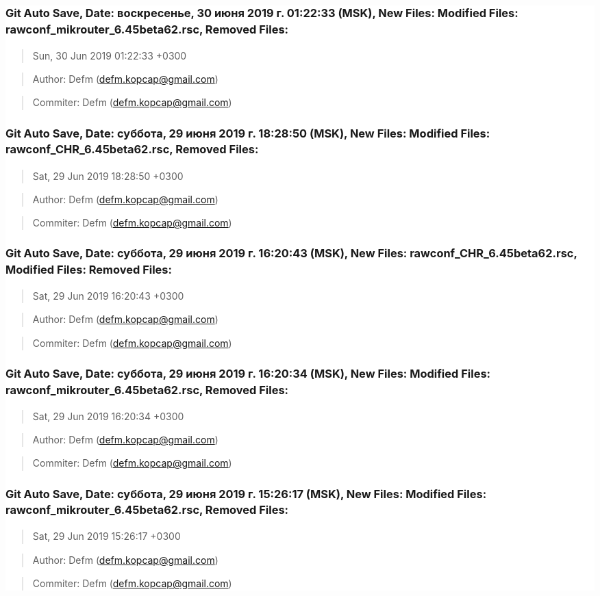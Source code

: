 


### Git Auto Save, Date: воскресенье, 30 июня 2019 г. 01:22:33 (MSK), New Files:  Modified Files: rawconf_mikrouter_6.45beta62.rsc,  Removed Files:
>Sun, 30 Jun 2019 01:22:33 +0300

>Author: Defm (defm.kopcap@gmail.com)

>Commiter: Defm (defm.kopcap@gmail.com)




### Git Auto Save, Date: суббота, 29 июня 2019 г. 18:28:50 (MSK), New Files:  Modified Files: rawconf_CHR_6.45beta62.rsc,  Removed Files:
>Sat, 29 Jun 2019 18:28:50 +0300

>Author: Defm (defm.kopcap@gmail.com)

>Commiter: Defm (defm.kopcap@gmail.com)




### Git Auto Save, Date: суббота, 29 июня 2019 г. 16:20:43 (MSK), New Files: rawconf_CHR_6.45beta62.rsc,  Modified Files:  Removed Files:
>Sat, 29 Jun 2019 16:20:43 +0300

>Author: Defm (defm.kopcap@gmail.com)

>Commiter: Defm (defm.kopcap@gmail.com)




### Git Auto Save, Date: суббота, 29 июня 2019 г. 16:20:34 (MSK), New Files:  Modified Files: rawconf_mikrouter_6.45beta62.rsc,  Removed Files:
>Sat, 29 Jun 2019 16:20:34 +0300

>Author: Defm (defm.kopcap@gmail.com)

>Commiter: Defm (defm.kopcap@gmail.com)




### Git Auto Save, Date: суббота, 29 июня 2019 г. 15:26:17 (MSK), New Files:  Modified Files: rawconf_mikrouter_6.45beta62.rsc,  Removed Files:
>Sat, 29 Jun 2019 15:26:17 +0300

>Author: Defm (defm.kopcap@gmail.com)

>Commiter: Defm (defm.kopcap@gmail.com)


